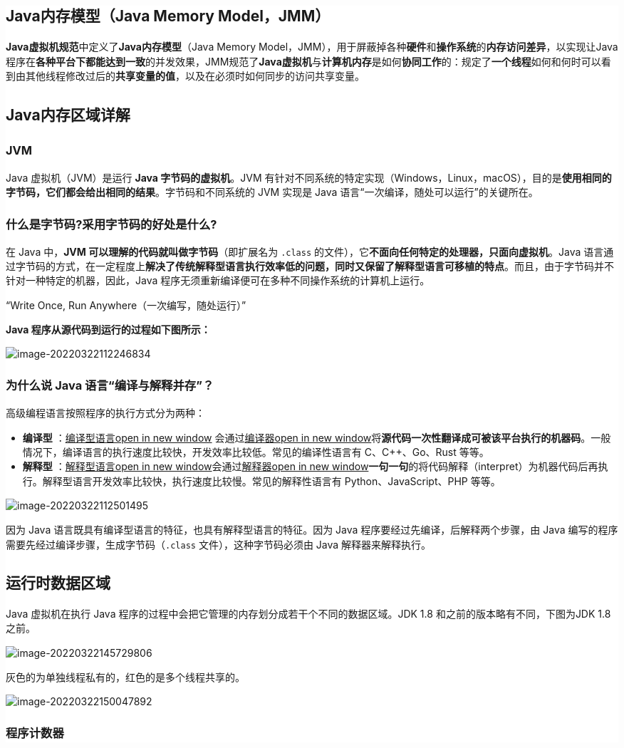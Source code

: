 ## Java内存模型（Java Memory Model，JMM）

**Java虚拟机规范**中定义了**Java内存模型**（Java Memory Model，JMM），用于屏蔽掉各种**硬件**和**操作系统**的**内存访问差异**，以实现让Java程序在**各种平台下都能达到一致**的并发效果，JMM规范了**Java虚拟机**与**计算机内存**是如何**协同工作**的：规定了**一个线程**如何和何时可以看到由其他线程修改过后的**共享变量的值**，以及在必须时如何同步的访问共享变量。

## Java内存区域详解

### JVM

Java 虚拟机（JVM）是运行 **Java 字节码的虚拟机**。JVM 有针对不同系统的特定实现（Windows，Linux，macOS），目的是**使用相同的字节码，它们都会给出相同的结果**。字节码和不同系统的 JVM 实现是 Java 语言“一次编译，随处可以运行”的关键所在。

### 什么是字节码?采用字节码的好处是什么?

在 Java 中，**JVM 可以理解的代码就叫做字节码**（即扩展名为 `.class` 的文件），它**不面向任何特定的处理器，只面向虚拟机**。Java 语言通过字节码的方式，在一定程度上**解决了传统解释型语言执行效率低的问题，同时又保留了解释型语言可移植的特点**。而且，由于字节码并不针对一种特定的机器，因此，Java 程序无须重新编译便可在多种不同操作系统的计算机上运行。

“Write Once, Run Anywhere（一次编写，随处运行）”

**Java 程序从源代码到运行的过程如下图所示：**

![image-20220322112246834](https://ykangliblog.oss-cn-beijing.aliyuncs.com/article/image-20220322112246834.png)

### 为什么说 Java 语言“编译与解释并存”？

高级编程语言按照程序的执行方式分为两种：

- **编译型** ：[编译型语言open in new window](https://zh.wikipedia.org/wiki/編譯語言) 会通过[编译器open in new window](https://zh.wikipedia.org/wiki/編譯器)将**源代码一次性翻译成可被该平台执行的机器码**。一般情况下，编译语言的执行速度比较快，开发效率比较低。常见的编译性语言有 C、C++、Go、Rust 等等。
- **解释型** ：[解释型语言open in new window](https://zh.wikipedia.org/wiki/直譯語言)会通过[解释器open in new window](https://zh.wikipedia.org/wiki/直譯器)**一句一句**的将代码解释（interpret）为机器代码后再执行。解释型语言开发效率比较快，执行速度比较慢。常见的解释性语言有 Python、JavaScript、PHP 等等。

![image-20220322112501495](https://ykangliblog.oss-cn-beijing.aliyuncs.com/article/image-20220322112501495.png)

因为 Java 语言既具有编译型语言的特征，也具有解释型语言的特征。因为 Java 程序要经过先编译，后解释两个步骤，由 Java 编写的程序需要先经过编译步骤，生成字节码（`.class` 文件），这种字节码必须由 Java 解释器来解释执行。

## 运行时数据区域

Java 虚拟机在执行 Java 程序的过程中会把它管理的内存划分成若干个不同的数据区域。JDK 1.8 和之前的版本略有不同，下图为JDK 1.8之前。

![image-20220322145729806](https://ykangliblog.oss-cn-beijing.aliyuncs.com/article/image-20220322145729806.png)

灰色的为单独线程私有的，红色的是多个线程共享的。

![image-20220322150047892](https://ykangliblog.oss-cn-beijing.aliyuncs.com/article/image-20220322150047892.png)

### 程序计数器
